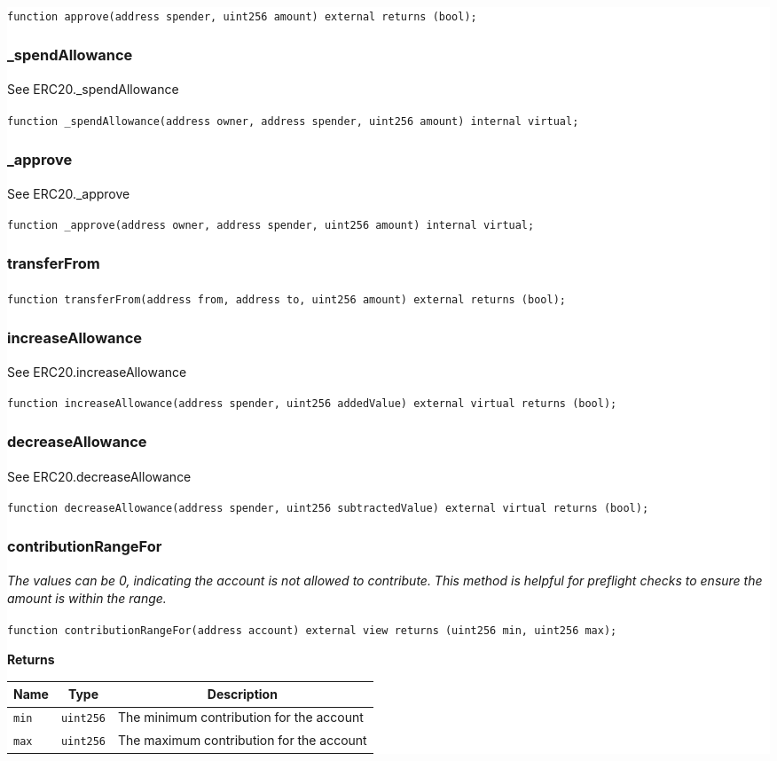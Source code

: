 
```solidity
function approve(address spender, uint256 amount) external returns (bool);
```

### _spendAllowance

See ERC20._spendAllowance


```solidity
function _spendAllowance(address owner, address spender, uint256 amount) internal virtual;
```

### _approve

See ERC20._approve


```solidity
function _approve(address owner, address spender, uint256 amount) internal virtual;
```

### transferFrom


```solidity
function transferFrom(address from, address to, uint256 amount) external returns (bool);
```

### increaseAllowance

See ERC20.increaseAllowance


```solidity
function increaseAllowance(address spender, uint256 addedValue) external virtual returns (bool);
```

### decreaseAllowance

See ERC20.decreaseAllowance


```solidity
function decreaseAllowance(address spender, uint256 subtractedValue) external virtual returns (bool);
```

### contributionRangeFor

*The values can be 0, indicating the account is not allowed to contribute.
This method is helpful for preflight checks to ensure the amount is within the range.*


```solidity
function contributionRangeFor(address account) external view returns (uint256 min, uint256 max);
```
**Returns**

|Name|Type|Description|
|----|----|-----------|
|`min`|`uint256`|The minimum contribution for the account|
|`max`|`uint256`|The maximum contribution for the account|
